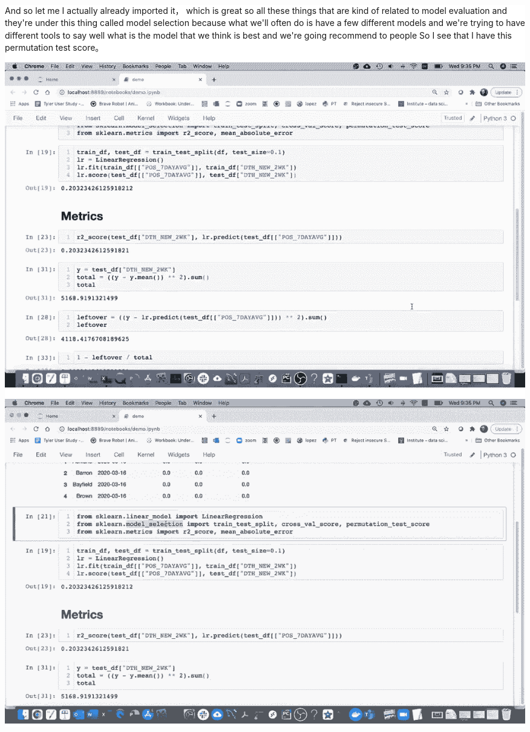 And so let me I actually already imported it， which is great so all these things that are kind of related to model evaluation and they're under this thing called model selection because what we'll often do is have a few different models and we're trying to have different tools to say well what is the model that we think is best and we're going recommend to people So I see that I have this permutation test score。



![](img/685f8a9a43bae69c2b04fb232b54014c_11.png)

![](img/685f8a9a43bae69c2b04fb232b54014c_12.png)